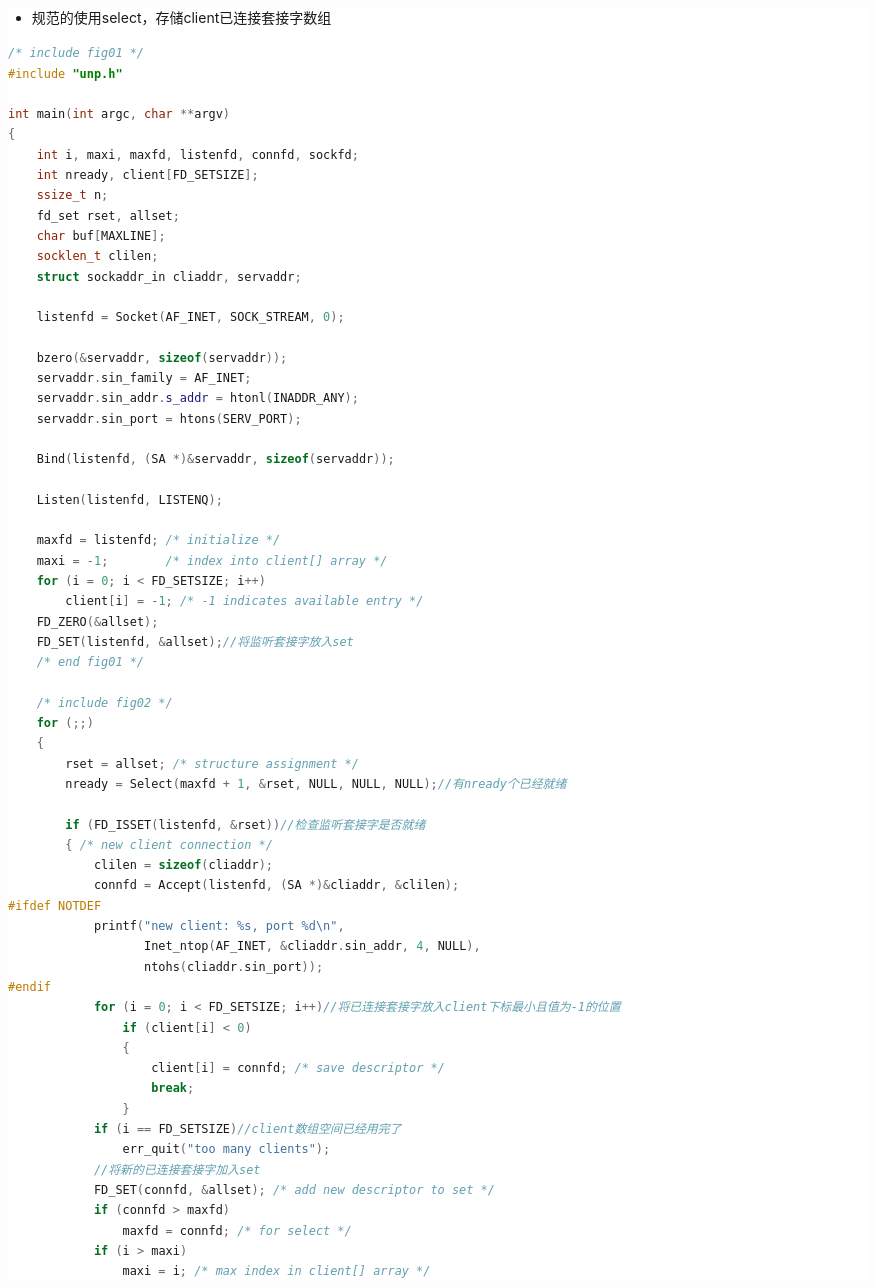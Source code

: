 - 规范的使用select，存储client已连接套接字数组

```cpp
/* include fig01 */
#include "unp.h"

int main(int argc, char **argv)
{
	int i, maxi, maxfd, listenfd, connfd, sockfd;
	int nready, client[FD_SETSIZE];
	ssize_t n;
	fd_set rset, allset;
	char buf[MAXLINE];
	socklen_t clilen;
	struct sockaddr_in cliaddr, servaddr;

	listenfd = Socket(AF_INET, SOCK_STREAM, 0);

	bzero(&servaddr, sizeof(servaddr));
	servaddr.sin_family = AF_INET;
	servaddr.sin_addr.s_addr = htonl(INADDR_ANY);
	servaddr.sin_port = htons(SERV_PORT);

	Bind(listenfd, (SA *)&servaddr, sizeof(servaddr));

	Listen(listenfd, LISTENQ);

	maxfd = listenfd; /* initialize */
	maxi = -1;		  /* index into client[] array */
	for (i = 0; i < FD_SETSIZE; i++)
		client[i] = -1; /* -1 indicates available entry */
	FD_ZERO(&allset);
	FD_SET(listenfd, &allset);//将监听套接字放入set
	/* end fig01 */

	/* include fig02 */
	for (;;)
	{
		rset = allset; /* structure assignment */
		nready = Select(maxfd + 1, &rset, NULL, NULL, NULL);//有nready个已经就绪

		if (FD_ISSET(listenfd, &rset))//检查监听套接字是否就绪
		{ /* new client connection */
			clilen = sizeof(cliaddr);
			connfd = Accept(listenfd, (SA *)&cliaddr, &clilen);
#ifdef NOTDEF
			printf("new client: %s, port %d\n",
				   Inet_ntop(AF_INET, &cliaddr.sin_addr, 4, NULL),
				   ntohs(cliaddr.sin_port));
#endif
			for (i = 0; i < FD_SETSIZE; i++)//将已连接套接字放入client下标最小且值为-1的位置
				if (client[i] < 0)
				{
					client[i] = connfd; /* save descriptor */
					break;
				}
			if (i == FD_SETSIZE)//client数组空间已经用完了
				err_quit("too many clients");
            //将新的已连接套接字加入set
			FD_SET(connfd, &allset); /* add new descriptor to set */
			if (connfd > maxfd)
				maxfd = connfd; /* for select */
			if (i > maxi)
				maxi = i; /* max index in client[] array */
```